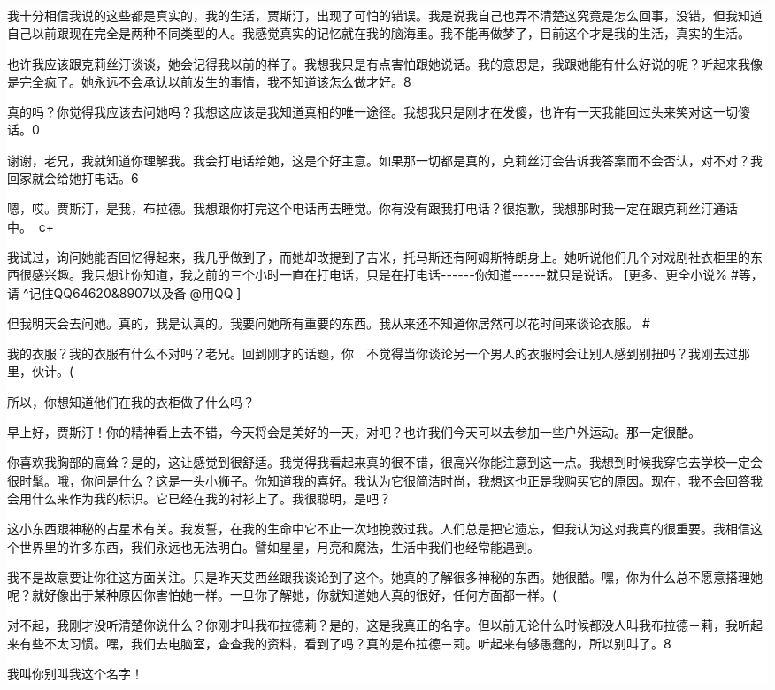 我十分相信我说的这些都是真实的，我的生活，贾斯汀，出现了可怕的错误。我是说我自己也弄不清楚这究竟是怎么回事，没错，但我知道自己以前跟现在完全是两种不同类型的人。我感觉真实的记忆就在我的脑海里。我不能再做梦了，目前这个才是我的生活，真实的生活。



也许我应该跟克莉丝汀谈谈，她会记得我以前的样子。我想我只是有点害怕跟她说话。我的意思是，我跟她能有什么好说的呢？听起来我像是完全疯了。她永远不会承认以前发生的事情，我不知道该怎么做才好。8



真的吗？你觉得我应该去问她吗？我想这应该是我知道真相的唯一途径。我想我只是刚才在发傻，也许有一天我能回过头来笑对这一切傻话。0



谢谢，老兄，我就知道你理解我。我会打电话给她，这是个好主意。如果那一切都是真的，克莉丝汀会告诉我答案而不会否认，对不对？我回家就会给她打电话。6





嗯，哎。贾斯汀，是我，布拉德。我想跟你打完这个电话再去睡觉。你有没有跟我打电话？很抱歉，我想那时我一定在跟克莉丝汀通话中。  c+



我试过，询问她能否回忆得起来，我几乎做到了，而她却改提到了吉米，托马斯还有阿姆斯特朗身上。她听说他们几个对戏剧社衣柜里的东西很感兴趣。我只想让你知道，我之前的三个小时一直在打电话，只是在打电话------你知道------就只是说话。 [更多、更全小说% #等，请 ^记住QQ64620&8907以及备 @用QQ ]





但我明天会去问她。真的，我是认真的。我要问她所有重要的东西。我从来还不知道你居然可以花时间来谈论衣服。 #



我的衣服？我的衣服有什么不对吗？老兄。回到刚才的话题，你　不觉得当你谈论另一个男人的衣服时会让别人感到别扭吗？我刚去过那里，伙计。(



所以，你想知道他们在我的衣柜做了什么吗？





早上好，贾斯汀！你的精神看上去不错，今天将会是美好的一天，对吧？也许我们今天可以去参加一些户外运动。那一定很酷。







你喜欢我胸部的高耸？是的，这让感觉到很舒适。我觉得我看起来真的很不错，很高兴你能注意到这一点。我想到时候我穿它去学校一定会很时髦。哦，你问是什么？这是一头小狮子。你知道我的喜好。我认为它很简洁时尚，我想这也正是我购买它的原因。现在，我不会回答我会用什么来作为我的标识。它已经在我的衬衫上了。我很聪明，是吧？



这小东西跟神秘的占星术有关。我发誓，在我的生命中它不止一次地挽救过我。人们总是把它遗忘，但我认为这对我真的很重要。我相信这个世界里的许多东西，我们永远也无法明白。譬如星星，月亮和魔法，生活中我们也经常能遇到。



我不是故意要让你往这方面关注。只是昨天艾西丝跟我谈论到了这个。她真的了解很多神秘的东西。她很酷。嘿，你为什么总不愿意搭理她呢？就好像出于某种原因你害怕她一样。一旦你了解她，你就知道她人真的很好，任何方面都一样。(



对不起，我刚才没听清楚你说什么？你刚才叫我布拉德莉？是的，这是我真正的名字。但以前无论什么时候都没人叫我布拉德－莉，我听起来有些不太习惯。嘿，我们去电脑室，查查我的资料，看到了吗？真的是布拉德－莉。听起来有够愚蠢的，所以别叫了。8



我叫你别叫我这个名字！

